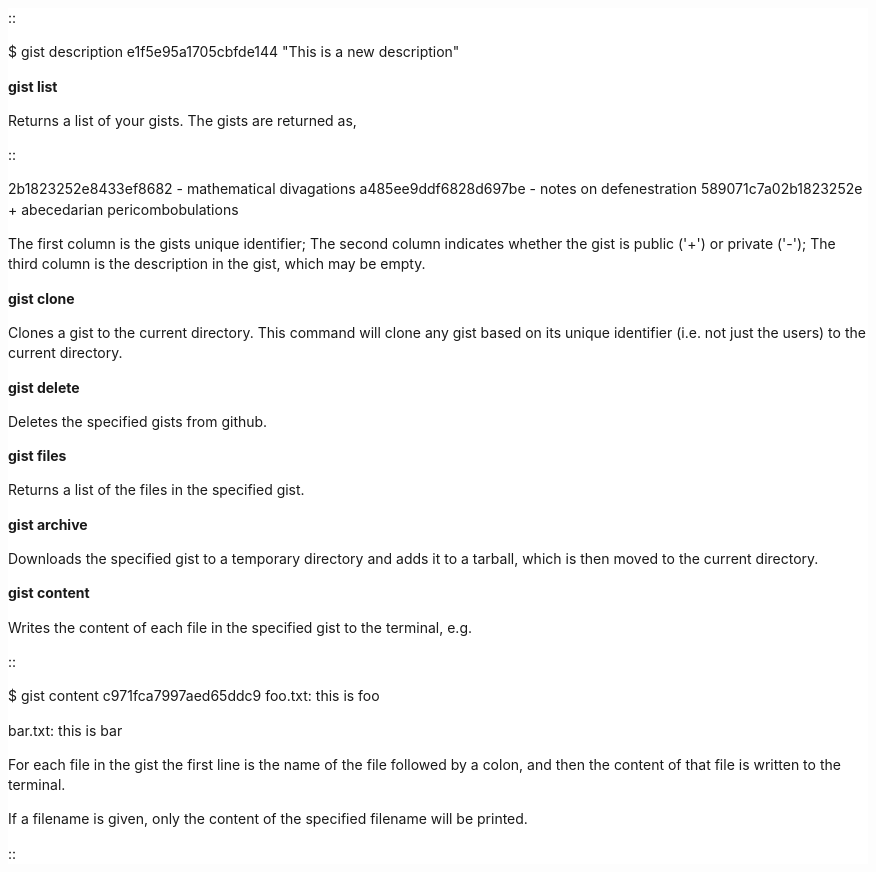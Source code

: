 ::

  $ gist description e1f5e95a1705cbfde144 "This is a new description"


**gist list**

Returns a list of your gists. The gists are returned as,

::

  2b1823252e8433ef8682 - mathematical divagations
  a485ee9ddf6828d697be - notes on defenestration
  589071c7a02b1823252e + abecedarian pericombobulations

The first column is the gists unique identifier; The second column indicates
whether the gist is public ('+') or private ('-'); The third column is the
description in the gist, which may be empty.


**gist clone**

Clones a gist to the current directory. This command will clone any gist based
on its unique identifier (i.e. not just the users) to the current directory.


**gist delete**

Deletes the specified gists from github.


**gist files**

Returns a list of the files in the specified gist.


**gist archive**

Downloads the specified gist to a temporary directory and adds it to a tarball,
which is then moved to the current directory.


**gist content**

Writes the content of each file in the specified gist to the terminal, e.g.

::

  $ gist content c971fca7997aed65ddc9
  foo.txt:
  this is foo


  bar.txt:
  this is bar


For each file in the gist the first line is the name of the file followed by a
colon, and then the content of that file is written to the terminal.

If a filename is given, only the content of the specified filename will be
printed.

::
